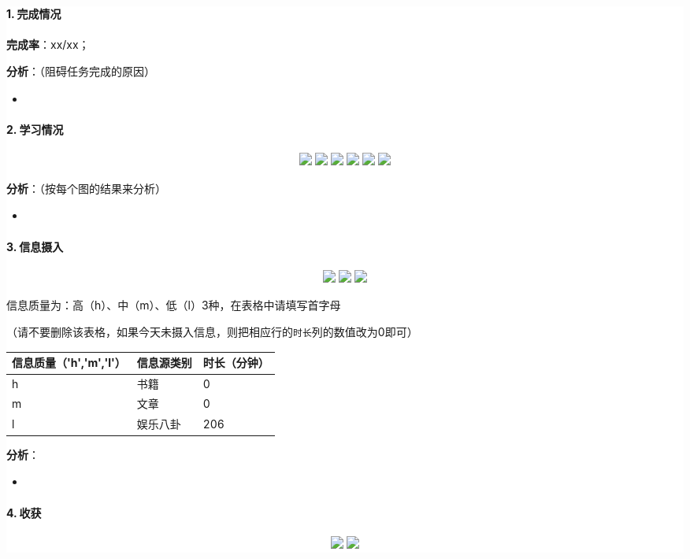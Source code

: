 #### 1. 完成情况

**完成率**：xx/xx；

**分析**：（阻碍任务完成的原因）

- 

#### 2. 学习情况
<center class='half'>
<img src='https://gitee.com/holmescao/figure-bed/raw/master/img/2022-01-15_10-56-59_Figure1-activate-bar-20220114_20220114.png' width='230;' />
<img src='https://gitee.com/holmescao/figure-bed/raw/master/img/2022-01-15_10-57-20_Figure2-activate-waterfall-20220108_20220114.png' width='230;' />
<img src='https://gitee.com/holmescao/figure-bed/raw/master/img/2022-01-15_10-57-23_Figure3-activate-bar-20211216_20220114.png' width='230;' />
<img src='https://gitee.com/holmescao/figure-bed/raw/master/img/2022-01-15_10-57-26_Figure4-investment-pie-20211216_20220114.png' width='230;' />
<img src='https://gitee.com/holmescao/figure-bed/raw/master/img/2022-01-15_10-57-29_Figure5-activate-brokenbarh-20220108_20220114.png' width='230;' />
<img src='https://gitee.com/holmescao/figure-bed/raw/master/img/2022-01-15_10-57-32_Figure6-activate-predict-bar-20220114_20220114.png' width='230;' />
</center>

**分析**：（按每个图的结果来分析）

- 

#### 3. 信息摄入
<center class='half'>
<img src='https://gitee.com/holmescao/figure-bed/raw/master/img/2022-01-15_10-57-38_Figure1-dayinformation-pie-20220114_20220114.png' width='230;' />
<img src='https://gitee.com/holmescao/figure-bed/raw/master/img/2022-01-15_10-57-41_Figure2-dayinformation-stackbar-20220114_20220114.png' width='230;' />
<img src='https://gitee.com/holmescao/figure-bed/raw/master/img/2022-01-15_10-57-44_Figure3-monthinformation-stackbar-20211216_20220114.png' width='270;' />
</center>

信息质量为：高（h）、中（m）、低（l）3种，在表格中请填写首字母

（请不要删除该表格，如果今天未摄入信息，则把相应行的`时长`列的数值改为0即可）

| 信息质量（'h','m','l'） | 信息源类别 | 时长（分钟） |
| ----------------------- | ---------- | ------------ |
| h                       | 书籍       | 0            |
| m                       | 文章       | 0            |
| l                       | 娱乐八卦   | 206          |

**分析**：

- 

#### 4. 收获
<center class='half'>
<img src='https://gitee.com/holmescao/figure-bed/raw/master/img/2022-01-15_10-57-51_Figure1-harvest-cloud-20210115_20220114.png' width='300;' />
<img src='https://gitee.com/holmescao/figure-bed/raw/master/img/2022-01-15_10-57-54_Figure2-harvest-vbar-20210115_20220114.png' width='300;' />
</center>
